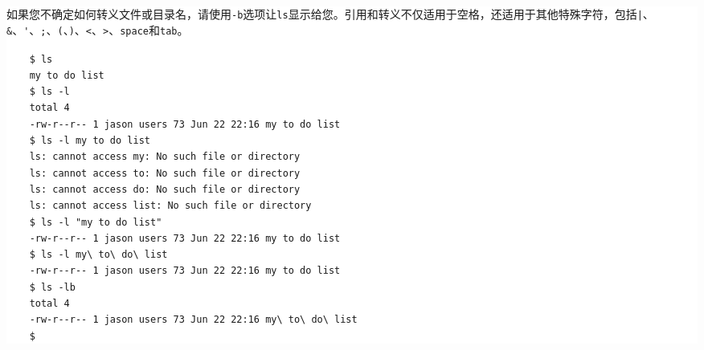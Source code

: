 如果您不确定如何转义文件或目录名，请使用`-b`选项让`ls`显示给您。引用和转义不仅适用于空格，还适用于其他特殊字符，包括`|`、`&`、`'`、`;`、`(`、`)`、`<`、`>`、`space`和`tab`。

```
    $ ls
    my to do list
    $ ls -l
    total 4
    -rw-r--r-- 1 jason users 73 Jun 22 22:16 my to do list
    $ ls -l my to do list
    ls: cannot access my: No such file or directory
    ls: cannot access to: No such file or directory
    ls: cannot access do: No such file or directory
    ls: cannot access list: No such file or directory
    $ ls -l "my to do list"
    -rw-r--r-- 1 jason users 73 Jun 22 22:16 my to do list
    $ ls -l my\ to\ do\ list
    -rw-r--r-- 1 jason users 73 Jun 22 22:16 my to do list
    $ ls -lb
    total 4
    -rw-r--r-- 1 jason users 73 Jun 22 22:16 my\ to\ do\ list
    $

```